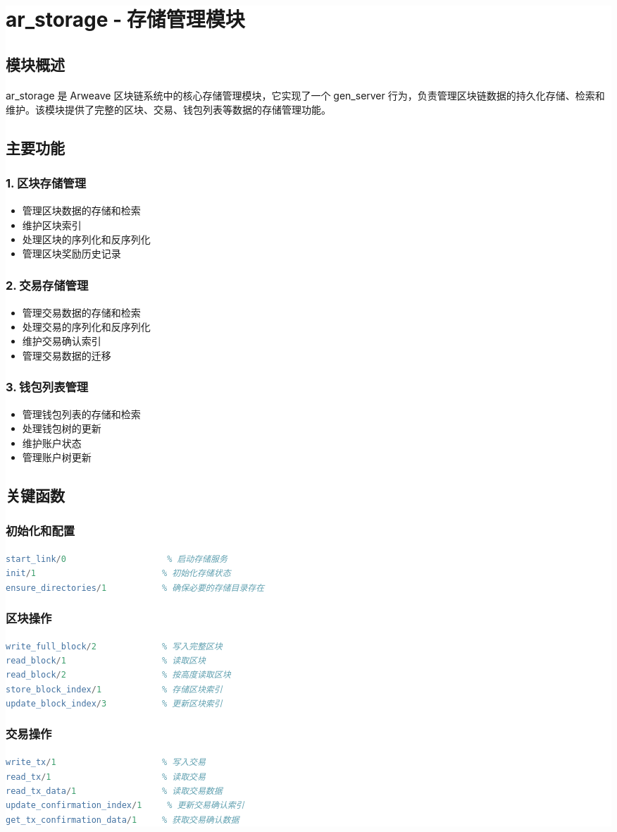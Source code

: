 # ar_storage - 存储管理模块

## 模块概述

ar_storage 是 Arweave 区块链系统中的核心存储管理模块，它实现了一个 gen_server 行为，负责管理区块链数据的持久化存储、检索和维护。该模块提供了完整的区块、交易、钱包列表等数据的存储管理功能。

## 主要功能

### 1. 区块存储管理
- 管理区块数据的存储和检索
- 维护区块索引
- 处理区块的序列化和反序列化
- 管理区块奖励历史记录

### 2. 交易存储管理
- 管理交易数据的存储和检索
- 处理交易的序列化和反序列化
- 维护交易确认索引
- 管理交易数据的迁移

### 3. 钱包列表管理
- 管理钱包列表的存储和检索
- 处理钱包树的更新
- 维护账户状态
- 管理账户树更新

## 关键函数

### 初始化和配置
```erlang
start_link/0                    % 启动存储服务
init/1                         % 初始化存储状态
ensure_directories/1           % 确保必要的存储目录存在
```

### 区块操作
```erlang
write_full_block/2             % 写入完整区块
read_block/1                   % 读取区块
read_block/2                   % 按高度读取区块
store_block_index/1            % 存储区块索引
update_block_index/3           % 更新区块索引
```

### 交易操作
```erlang
write_tx/1                     % 写入交易
read_tx/1                      % 读取交易
read_tx_data/1                 % 读取交易数据
update_confirmation_index/1     % 更新交易确认索引
get_tx_confirmation_data/1     % 获取交易确认数据
```
